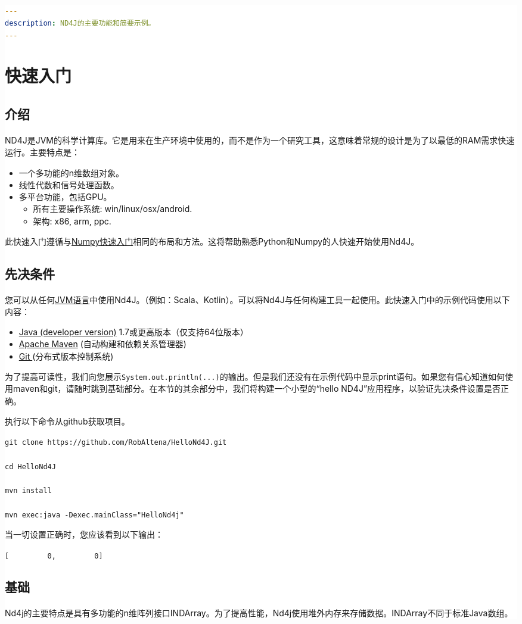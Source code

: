 ```yaml
---
description: ND4J的主要功能和简要示例。
---
```


# 快速入门

## 介绍

ND4J是JVM的科学计算库。它是用来在生产环境中使用的，而不是作为一个研究工具，这意味着常规的设计是为了以最低的RAM需求快速运行。主要特点是：

* 一个多功能的n维数组对象。
* 线性代数和信号处理函数。
* 多平台功能，包括GPU。
  * 所有主要操作系统: win/linux/osx/android.
  * 架构: x86, arm, ppc.

 此快速入门遵循与[Numpy快速入门](https://docs.scipy.org/doc/numpy/user/quickstart.html)相同的布局和方法。这将帮助熟悉Python和Numpy的人快速开始使用Nd4J。

## 先决条件

您可以从任何[JVM语言](https://en.wikipedia.org/wiki/List_of_JVM_languages)中使用Nd4J。（例如：Scala、Kotlin）。可以将Nd4J与任何构建工具一起使用。此快速入门中的示例代码使用以下内容：

* [Java \(developer version\)](../kai-shi/kuai-su-ru-men.md#java) 1.7或更高版本（仅支持64位版本）
* [Apache Maven](../kai-shi/kuai-su-ru-men.md#apache-maven) \(自动构建和依赖关系管理器\)
* [Git ](../kai-shi/kuai-su-ru-men.md#git)\(分布式版本控制系统\)

为了提高可读性，我们向您展示`System.out.println(...)`的输出。但是我们还没有在示例代码中显示print语句。如果您有信心知道如何使用maven和git，请随时跳到基础部分。在本节的其余部分中，我们将构建一个小型的“hello ND4J”应用程序，以验证先决条件设置是否正确。

执行以下命令从github获取项目。

```text
git clone https://github.com/RobAltena/HelloNd4J.git

cd HelloNd4J

mvn install

mvn exec:java -Dexec.mainClass="HelloNd4j"
```

当一切设置正确时，您应该看到以下输出：

```text
[         0,         0]
```

## 基础

Nd4j的主要特点是具有多功能的n维阵列接口INDArray。为了提高性能，Nd4j使用堆外内存来存储数据。INDArray不同于标准Java数组。
